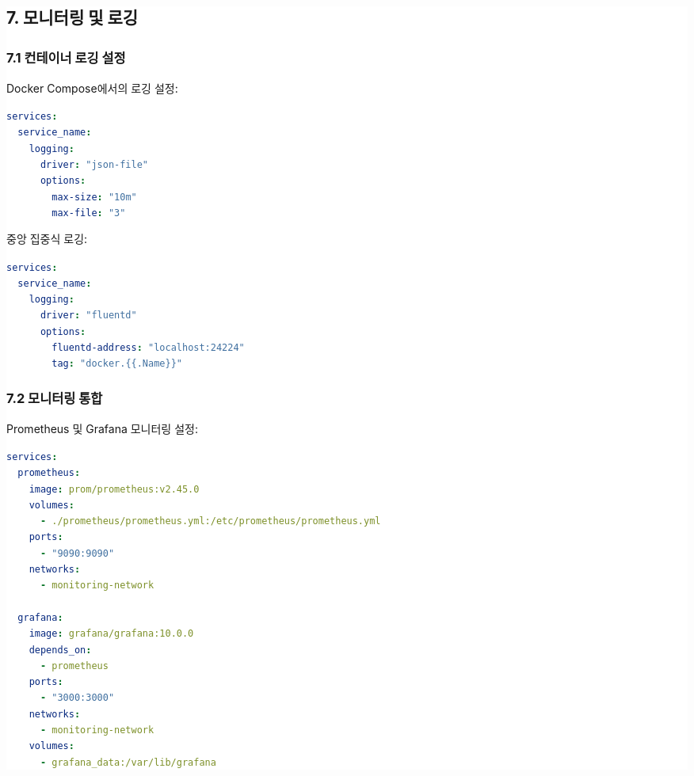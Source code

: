 ## 7. 모니터링 및 로깅

### 7.1 컨테이너 로깅 설정

Docker Compose에서의 로깅 설정:

```yaml
services:
  service_name:
    logging:
      driver: "json-file"
      options:
        max-size: "10m"
        max-file: "3"
```

중앙 집중식 로깅:

```yaml
services:
  service_name:
    logging:
      driver: "fluentd"
      options:
        fluentd-address: "localhost:24224"
        tag: "docker.{{.Name}}"
```

### 7.2 모니터링 통합

Prometheus 및 Grafana 모니터링 설정:

```yaml
services:
  prometheus:
    image: prom/prometheus:v2.45.0
    volumes:
      - ./prometheus/prometheus.yml:/etc/prometheus/prometheus.yml
    ports:
      - "9090:9090"
    networks:
      - monitoring-network
  
  grafana:
    image: grafana/grafana:10.0.0
    depends_on:
      - prometheus
    ports:
      - "3000:3000"
    networks:
      - monitoring-network
    volumes:
      - grafana_data:/var/lib/grafana
```
